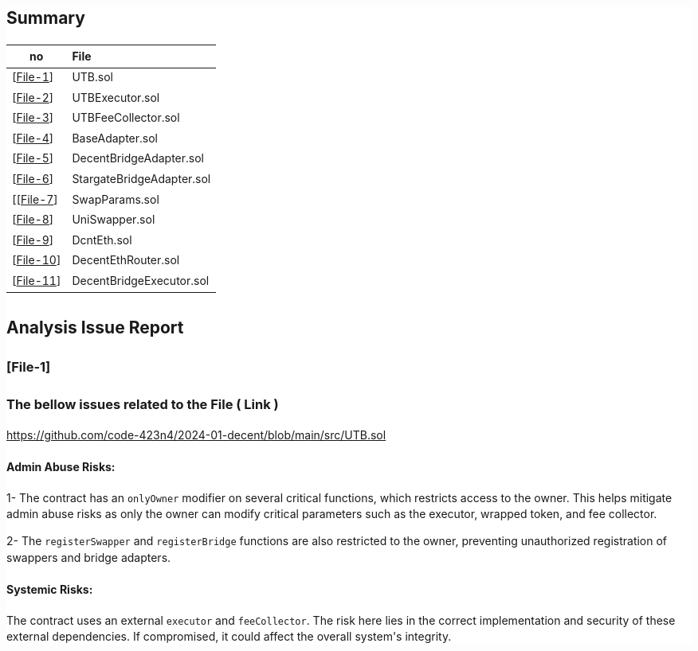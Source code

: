 ## Summary

no | File |
|-|:-|
| [[File-1](#file-1)] | UTB.sol |
| [[File-2](#file-2)] | UTBExecutor.sol | 
| [[File-3](#file-3)] | UTBFeeCollector.sol | 
| [[File-4](#file-4)] | BaseAdapter.sol | 
| [[File-5](#file-5)] | DecentBridgeAdapter.sol | 
| [[File-6](#file-6)] | StargateBridgeAdapter.sol | 
| [[[File-7](#file-7)] | SwapParams.sol | 
| [[File-8](#file-8)] | UniSwapper.sol | 
| [[File-9](#file-9)] | DcntEth.sol | 
| [[File-10](#file-10)] | DecentEthRouter.sol | 
| [[File-11](#file-11)] | DecentBridgeExecutor.sol | 


## Analysis Issue Report 


### [File-1]

### The bellow issues related to the File ( Link )
https://github.com/code-423n4/2024-01-decent/blob/main/src/UTB.sol




#### Admin Abuse Risks:

1-  The contract has an `onlyOwner` modifier on several critical functions, which restricts access to the owner.
This helps mitigate admin abuse risks as only the owner can modify critical parameters such as the executor, wrapped token, and fee collector.

2-  The `registerSwapper` and `registerBridge` functions are also restricted to the owner, preventing unauthorized registration of swappers and bridge adapters.



#### Systemic Risks:

The contract uses an external `executor` and `feeCollector`.
The risk here lies in the correct implementation and security of these external dependencies.
If compromised, it could affect the overall system's integrity.
